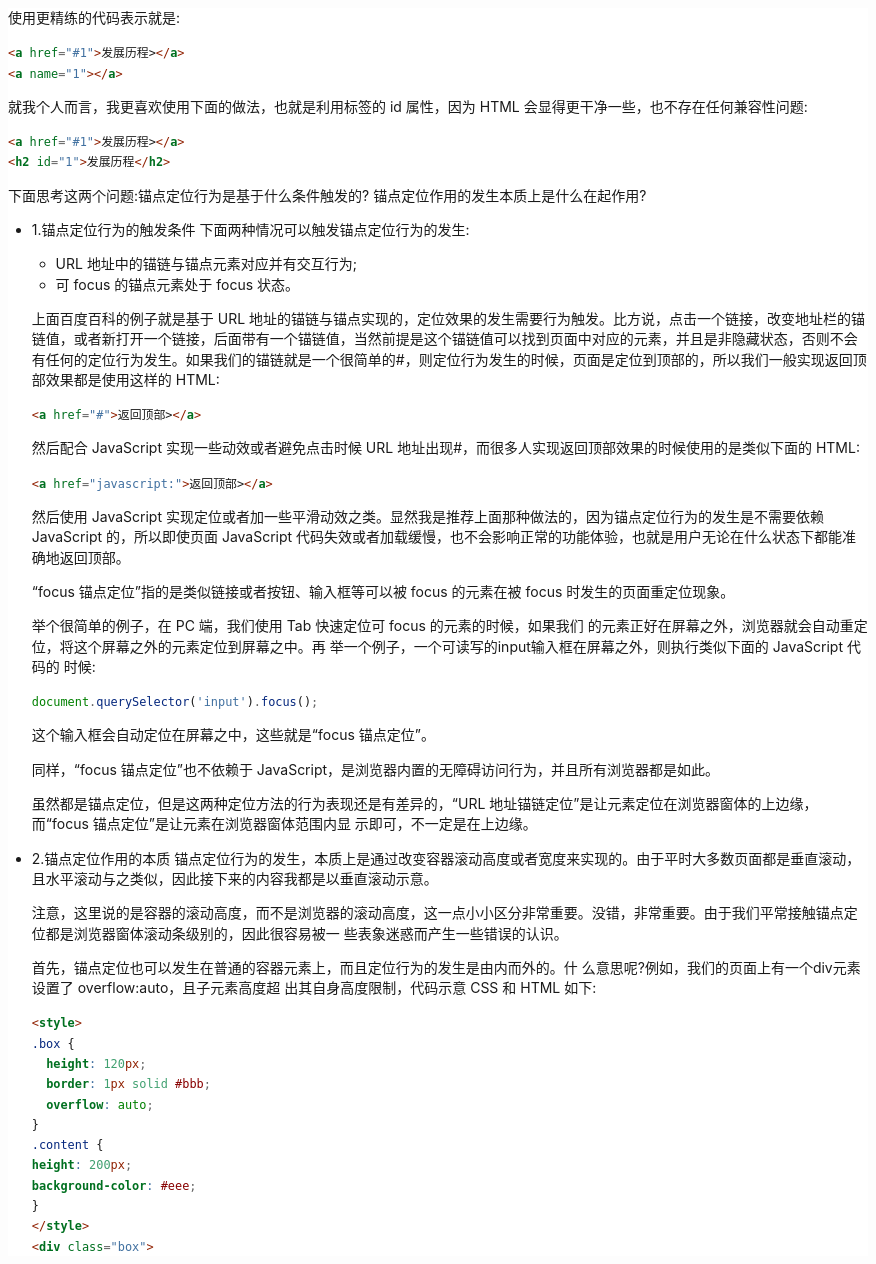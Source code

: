 使用更精练的代码表示就是:

```html
<a href="#1">发展历程></a>
<a name="1"></a>
```

就我个人而言，我更喜欢使用下面的做法，也就是利用标签的 id 属性，因为 HTML 会显得更干净一些，也不存在任何兼容性问题:

```html
<a href="#1">发展历程></a>
<h2 id="1">发展历程</h2>
```

下面思考这两个问题:锚点定位行为是基于什么条件触发的? 锚点定位作用的发生本质上是什么在起作用?
+ 1.锚点定位行为的触发条件
    下面两种情况可以触发锚点定位行为的发生:
    + URL 地址中的锚链与锚点元素对应并有交互行为;
    + 可 focus 的锚点元素处于 focus 状态。

    上面百度百科的例子就是基于 URL 地址的锚链与锚点实现的，定位效果的发生需要行为触发。比方说，点击一个链接，改变地址栏的锚链值，或者新打开一个链接，后面带有一个锚链值，当然前提是这个锚链值可以找到页面中对应的元素，并且是非隐藏状态，否则不会有任何的定位行为发生。如果我们的锚链就是一个很简单的#，则定位行为发生的时候，页面是定位到顶部的，所以我们一般实现返回顶部效果都是使用这样的 HTML:

    ```html
    <a href="#">返回顶部></a>
    ```

    然后配合 JavaScript 实现一些动效或者避免点击时候 URL 地址出现#，而很多人实现返回顶部效果的时候使用的是类似下面的 HTML:

    ```html
   <a href="javascript:">返回顶部></a>
    ```

    然后使用 JavaScript 实现定位或者加一些平滑动效之类。显然我是推荐上面那种做法的，因为锚点定位行为的发生是不需要依赖 JavaScript 的，所以即使页面 JavaScript 代码失效或者加载缓慢，也不会影响正常的功能体验，也就是用户无论在什么状态下都能准确地返回顶部。

    “focus 锚点定位”指的是类似链接或者按钮、输入框等可以被 focus 的元素在被 focus 时发生的页面重定位现象。

    举个很简单的例子，在 PC 端，我们使用 Tab 快速定位可 focus 的元素的时候，如果我们 的元素正好在屏幕之外，浏览器就会自动重定位，将这个屏幕之外的元素定位到屏幕之中。再 举一个例子，一个可读写的input输入框在屏幕之外，则执行类似下面的 JavaScript 代码的 时候:

    ```javascript
    document.querySelector('input').focus();
    ```

    这个输入框会自动定位在屏幕之中，这些就是“focus 锚点定位”。

    同样，“focus 锚点定位”也不依赖于 JavaScript，是浏览器内置的无障碍访问行为，并且所有浏览器都是如此。

    虽然都是锚点定位，但是这两种定位方法的行为表现还是有差异的，“URL 地址锚链定位”是让元素定位在浏览器窗体的上边缘，而“focus 锚点定位”是让元素在浏览器窗体范围内显 示即可，不一定是在上边缘。
+ 2.锚点定位作用的本质
    锚点定位行为的发生，本质上是通过改变容器滚动高度或者宽度来实现的。由于平时大多数页面都是垂直滚动，且水平滚动与之类似，因此接下来的内容我都是以垂直滚动示意。

    注意，这里说的是容器的滚动高度，而不是浏览器的滚动高度，这一点小小区分非常重要。没错，非常重要。由于我们平常接触锚点定位都是浏览器窗体滚动条级别的，因此很容易被一 些表象迷惑而产生一些错误的认识。

    首先，锚点定位也可以发生在普通的容器元素上，而且定位行为的发生是由内而外的。什 么意思呢?例如，我们的页面上有一个div元素设置了 overflow:auto，且子元素高度超 出其自身高度限制，代码示意 CSS 和 HTML 如下:

    ```html
    <style>
    .box {
      height: 120px;
      border: 1px solid #bbb;
      overflow: auto;
    }
    .content {
    height: 200px;
    background-color: #eee;
    }
    </style>
    <div class="box">